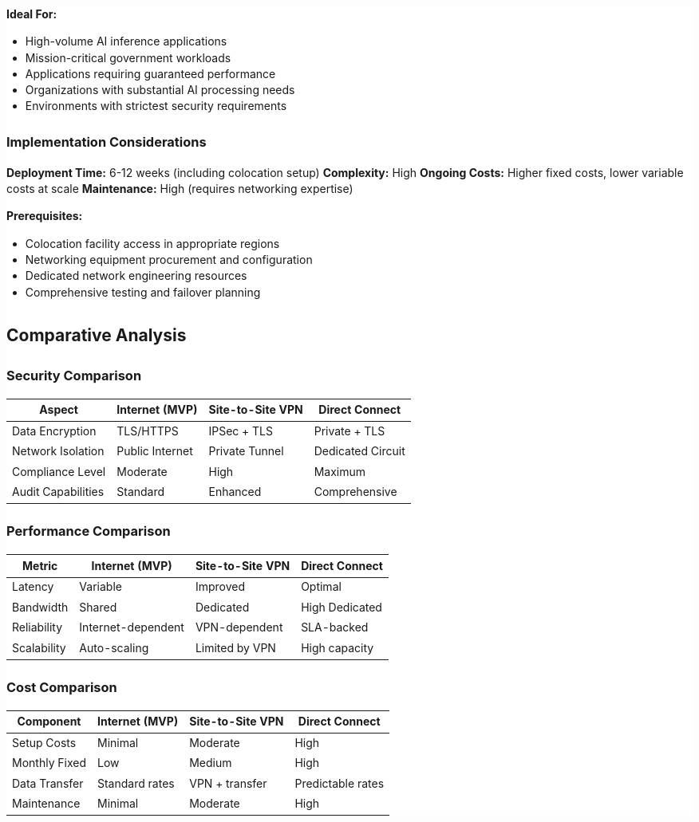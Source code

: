 **Ideal For:**
- High-volume AI inference applications
- Mission-critical government workloads
- Applications requiring guaranteed performance
- Organizations with substantial AI processing needs
- Environments with strictest security requirements

### Implementation Considerations

**Deployment Time:** 6-12 weeks (including colocation setup)
**Complexity:** High
**Ongoing Costs:** Higher fixed costs, lower variable costs at scale
**Maintenance:** High (requires networking expertise)

**Prerequisites:**
- Colocation facility access in appropriate regions
- Networking equipment procurement and configuration
- Dedicated network engineering resources
- Comprehensive testing and failover planning

## Comparative Analysis

### Security Comparison

| Aspect | Internet (MVP) | Site-to-Site VPN | Direct Connect |
|--------|----------------|------------------|----------------|
| Data Encryption | TLS/HTTPS | IPSec + TLS | Private + TLS |
| Network Isolation | Public Internet | Private Tunnel | Dedicated Circuit |
| Compliance Level | Moderate | High | Maximum |
| Audit Capabilities | Standard | Enhanced | Comprehensive |

### Performance Comparison

| Metric | Internet (MVP) | Site-to-Site VPN | Direct Connect |
|--------|----------------|------------------|----------------|
| Latency | Variable | Improved | Optimal |
| Bandwidth | Shared | Dedicated | High Dedicated |
| Reliability | Internet-dependent | VPN-dependent | SLA-backed |
| Scalability | Auto-scaling | Limited by VPN | High capacity |

### Cost Comparison

| Component | Internet (MVP) | Site-to-Site VPN | Direct Connect |
|-----------|----------------|------------------|----------------|
| Setup Costs | Minimal | Moderate | High |
| Monthly Fixed | Low | Medium | High |
| Data Transfer | Standard rates | VPN + transfer | Predictable rates |
| Maintenance | Minimal | Moderate | High |
